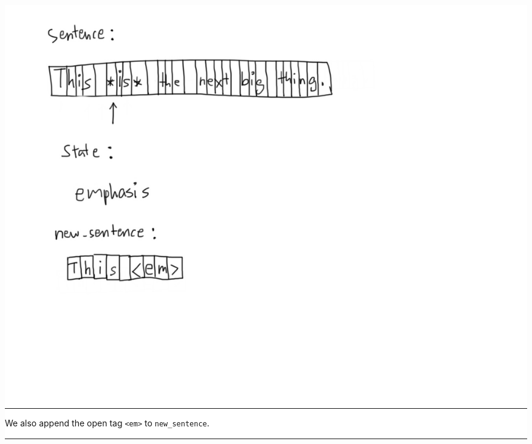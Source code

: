 ![Diagram 1](./lessons/python/lesson-5/convert-2-html/10.jpg)

---
We also append the open tag `<em>` to `new_sentence`.
****************************************